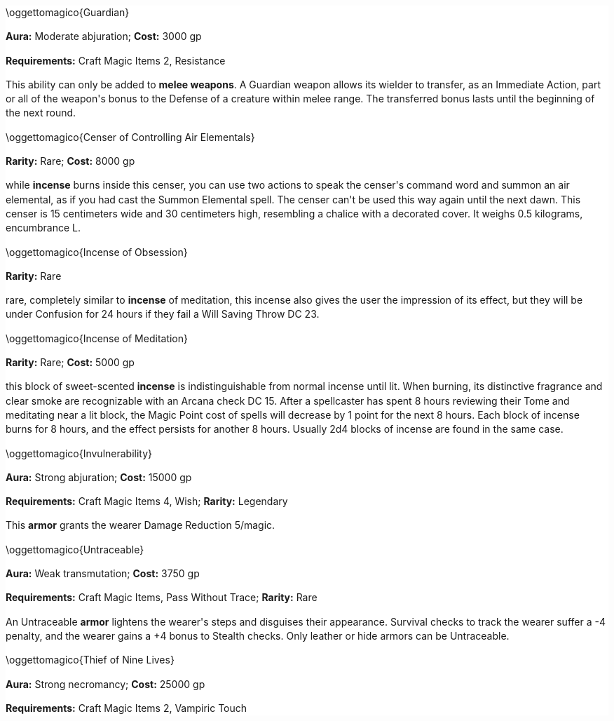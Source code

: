\oggettomagico{Guardian}

**Aura:** Moderate abjuration; **Cost:** 3000 gp

**Requirements:** Craft Magic Items 2, Resistance

This ability can only be added to **melee weapons**. A Guardian weapon allows its wielder to transfer, as an Immediate Action, part or all of the weapon's bonus to the Defense of a creature within melee range. The transferred bonus lasts until the beginning of the next round.

\oggettomagico{Censer of Controlling Air Elementals}

**Rarity:** Rare; **Cost:** 8000 gp

while **incense** burns inside this censer, you can use two actions to speak the censer's command word and summon an air elemental, as if you had cast the Summon Elemental spell. The censer can't be used this way again until the next dawn. This censer is 15 centimeters wide and 30 centimeters high, resembling a chalice with a decorated cover. It weighs 0.5 kilograms, encumbrance L.

\oggettomagico{Incense of Obsession}

**Rarity:** Rare

rare, completely similar to **incense** of meditation, this incense also gives the user the impression of its effect, but they will be under Confusion for 24 hours if they fail a Will Saving Throw DC 23.

\oggettomagico{Incense of Meditation}

**Rarity:** Rare; **Cost:** 5000 gp

this block of sweet-scented **incense** is indistinguishable from normal incense until lit. When burning, its distinctive fragrance and clear smoke are recognizable with an Arcana check DC 15. After a spellcaster has spent 8 hours reviewing their Tome and meditating near a lit block, the Magic Point cost of spells will decrease by 1 point for the next 8 hours. Each block of incense burns for 8 hours, and the effect persists for another 8 hours. Usually 2d4 blocks of incense are found in the same case.

\oggettomagico{Invulnerability}

**Aura:** Strong abjuration; **Cost:** 15000 gp

**Requirements:** Craft Magic Items 4, Wish; **Rarity:** Legendary

This **armor** grants the wearer Damage Reduction 5/magic.

\oggettomagico{Untraceable}

**Aura:** Weak transmutation; **Cost:** 3750 gp

**Requirements:** Craft Magic Items, Pass Without Trace; **Rarity:** Rare

An Untraceable **armor** lightens the wearer's steps and disguises their appearance. Survival checks to track the wearer suffer a -4 penalty, and the wearer gains a +4 bonus to Stealth checks. Only leather or hide armors can be Untraceable.

\oggettomagico{Thief of Nine Lives}

**Aura:** Strong necromancy; **Cost:** 25000 gp

**Requirements:** Craft Magic Items 2, Vampiric Touch
